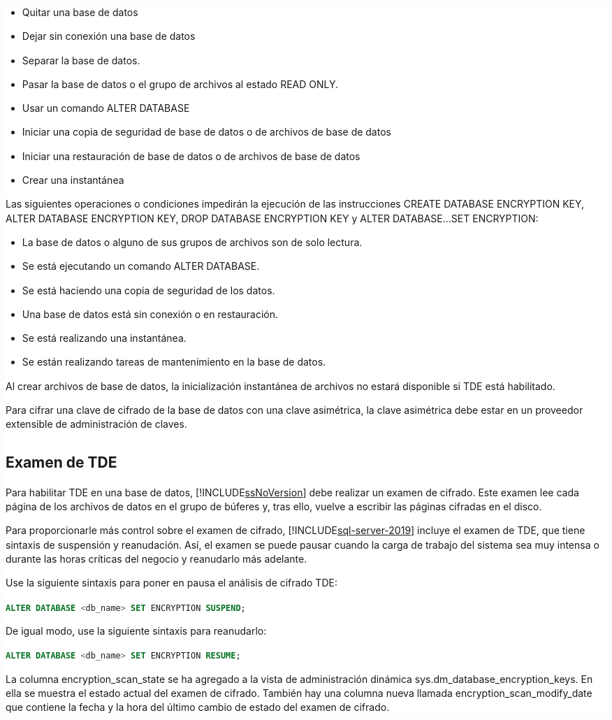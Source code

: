 - Quitar una base de datos

- Dejar sin conexión una base de datos

- Separar la base de datos.

- Pasar la base de datos o el grupo de archivos al estado READ ONLY.

- Usar un comando ALTER DATABASE

- Iniciar una copia de seguridad de base de datos o de archivos de base de datos

- Iniciar una restauración de base de datos o de archivos de base de datos

- Crear una instantánea

Las siguientes operaciones o condiciones impedirán la ejecución de las instrucciones CREATE DATABASE ENCRYPTION KEY, ALTER DATABASE ENCRYPTION KEY, DROP DATABASE ENCRYPTION KEY y ALTER DATABASE...SET ENCRYPTION:

- La base de datos o alguno de sus grupos de archivos son de solo lectura.

- Se está ejecutando un comando ALTER DATABASE.

- Se está haciendo una copia de seguridad de los datos.

- Una base de datos está sin conexión o en restauración.

- Se está realizando una instantánea.

- Se están realizando tareas de mantenimiento en la base de datos.

Al crear archivos de base de datos, la inicialización instantánea de archivos no estará disponible si TDE está habilitado.

Para cifrar una clave de cifrado de la base de datos con una clave asimétrica, la clave asimétrica debe estar en un proveedor extensible de administración de claves.

## <a name="tde-scan"></a>Examen de TDE

Para habilitar TDE en una base de datos, [!INCLUDE[ssNoVersion](../../../includes/ssnoversion-md.md)] debe realizar un examen de cifrado. Este examen lee cada página de los archivos de datos en el grupo de búferes y, tras ello, vuelve a escribir las páginas cifradas en el disco.

Para proporcionarle más control sobre el examen de cifrado, [!INCLUDE[sql-server-2019](../../../includes/sssql19-md.md)] incluye el examen de TDE, que tiene sintaxis de suspensión y reanudación. Así, el examen se puede pausar cuando la carga de trabajo del sistema sea muy intensa o durante las horas críticas del negocio y reanudarlo más adelante.

Use la siguiente sintaxis para poner en pausa el análisis de cifrado TDE:

```sql
ALTER DATABASE <db_name> SET ENCRYPTION SUSPEND;
```

De igual modo, use la siguiente sintaxis para reanudarlo:

```sql
ALTER DATABASE <db_name> SET ENCRYPTION RESUME;
```

La columna encryption_scan_state se ha agregado a la vista de administración dinámica sys.dm_database_encryption_keys. En ella se muestra el estado actual del examen de cifrado. También hay una columna nueva llamada encryption_scan_modify_date que contiene la fecha y la hora del último cambio de estado del examen de cifrado.
